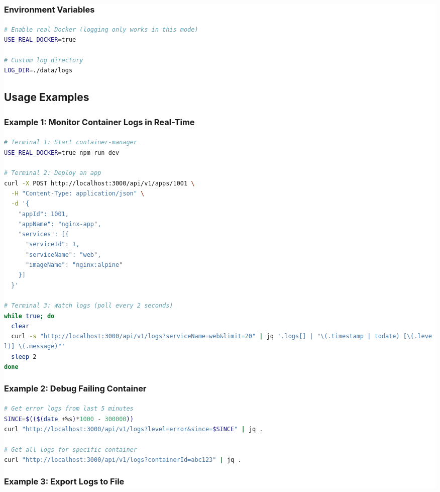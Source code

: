 ### Environment Variables

```bash
# Enable real Docker (logging only works in this mode)
USE_REAL_DOCKER=true

# Custom log directory
LOG_DIR=./data/logs
```

## Usage Examples

### Example 1: Monitor Container Logs in Real-Time

```bash
# Terminal 1: Start container-manager
USE_REAL_DOCKER=true npm run dev

# Terminal 2: Deploy an app
curl -X POST http://localhost:3000/api/v1/apps/1001 \
  -H "Content-Type: application/json" \
  -d '{
    "appId": 1001,
    "appName": "nginx-app",
    "services": [{
      "serviceId": 1,
      "serviceName": "web",
      "imageName": "nginx:alpine"
    }]
  }'

# Terminal 3: Watch logs (poll every 2 seconds)
while true; do
  clear
  curl -s "http://localhost:3000/api/v1/logs?serviceName=web&limit=20" | jq '.logs[] | "\(.timestamp | todate) [\(.level)] \(.message)"'
  sleep 2
done
```

### Example 2: Debug Failing Container

```bash
# Get error logs from last 5 minutes
SINCE=$(($(date +%s)*1000 - 300000))
curl "http://localhost:3000/api/v1/logs?level=error&since=$SINCE" | jq .

# Get all logs for specific container
curl "http://localhost:3000/api/v1/logs?containerId=abc123" | jq .
```

### Example 3: Export Logs to File
